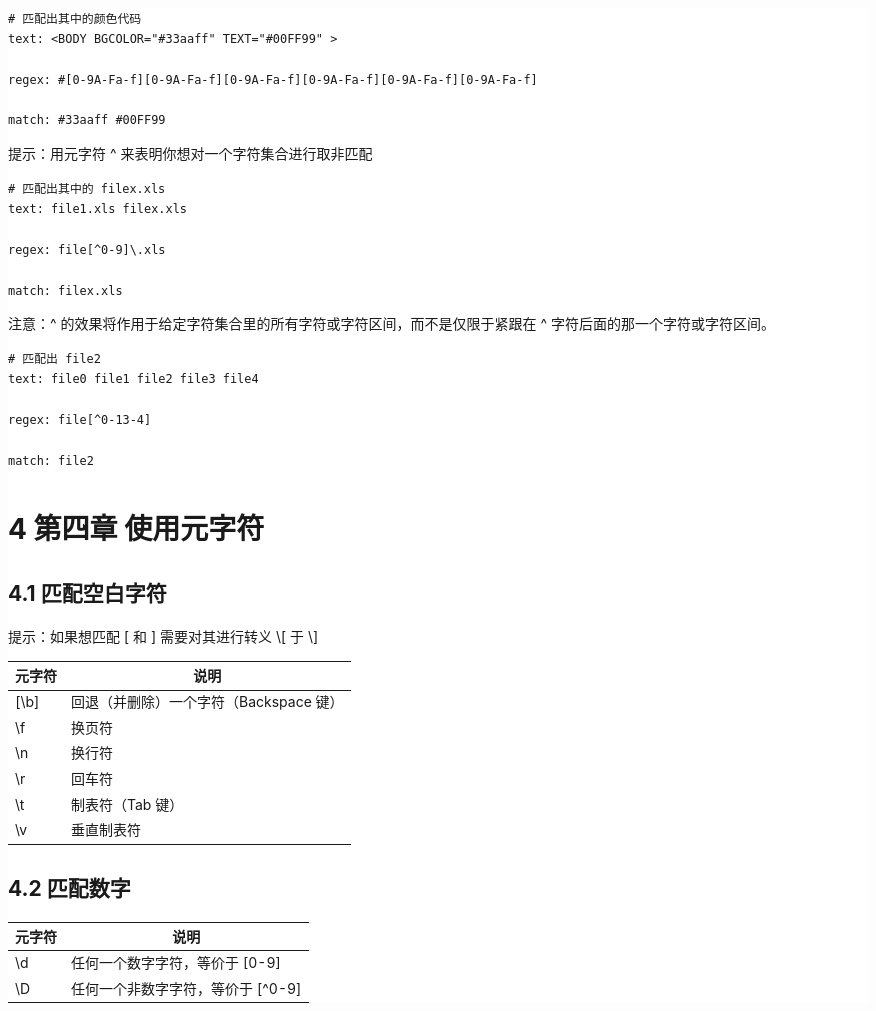 ```
# 匹配出其中的颜色代码
text: <BODY BGCOLOR="#33aaff" TEXT="#00FF99" >

regex: #[0-9A-Fa-f][0-9A-Fa-f][0-9A-Fa-f][0-9A-Fa-f][0-9A-Fa-f][0-9A-Fa-f]

match: #33aaff #00FF99
```

提示：用元字符 ^ 来表明你想对一个字符集合进行取非匹配

```
# 匹配出其中的 filex.xls
text: file1.xls filex.xls

regex: file[^0-9]\.xls

match: filex.xls
```

注意：^ 的效果将作用于给定字符集合里的所有字符或字符区间，而不是仅限于紧跟在 ^ 字符后面的那一个字符或字符区间。

```
# 匹配出 file2
text: file0 file1 file2 file3 file4

regex: file[^0-13-4]

match: file2
```

# 4 第四章 使用元字符

## 4.1 匹配空白字符

提示：如果想匹配 [ 和 ] 需要对其进行转义 \\[ 于 \\]

| 元字符 | 说明                                   |
| ------ | -------------------------------------- |
| [\b]   | 回退（并删除）一个字符（Backspace 键） |
| \f     | 换页符                                 |
| \n     | 换行符                                 |
| \r     | 回车符                                 |
| \t     | 制表符（Tab 键）                       |
| \v     | 垂直制表符                             |

## 4.2 匹配数字 

| 元字符 | 说明                              |
| ------ | --------------------------------- |
| \d     | 任何一个数字字符，等价于 [0-9]    |
| \D     | 任何一个非数字字符，等价于 [^0-9] |
